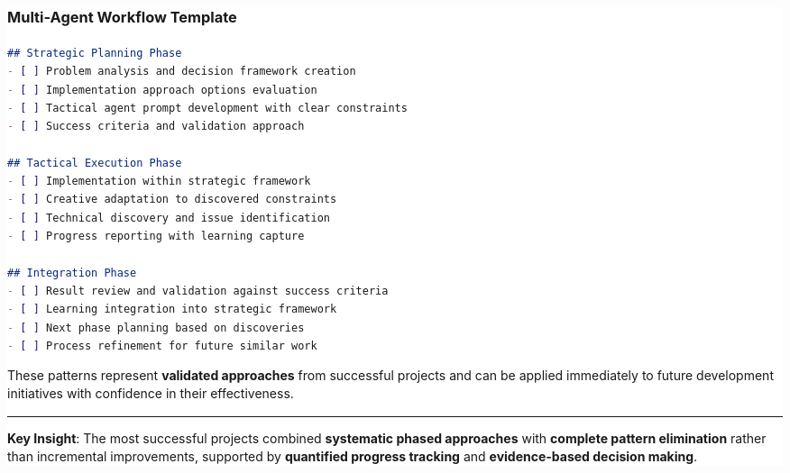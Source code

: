 ### Multi-Agent Workflow Template  
```markdown
## Strategic Planning Phase
- [ ] Problem analysis and decision framework creation
- [ ] Implementation approach options evaluation  
- [ ] Tactical agent prompt development with clear constraints
- [ ] Success criteria and validation approach

## Tactical Execution Phase  
- [ ] Implementation within strategic framework
- [ ] Creative adaptation to discovered constraints
- [ ] Technical discovery and issue identification
- [ ] Progress reporting with learning capture

## Integration Phase
- [ ] Result review and validation against success criteria
- [ ] Learning integration into strategic framework
- [ ] Next phase planning based on discoveries
- [ ] Process refinement for future similar work
```

These patterns represent **validated approaches** from successful projects and can be applied immediately to future development initiatives with confidence in their effectiveness.

---

**Key Insight**: The most successful projects combined **systematic phased approaches** with **complete pattern elimination** rather than incremental improvements, supported by **quantified progress tracking** and **evidence-based decision making**.